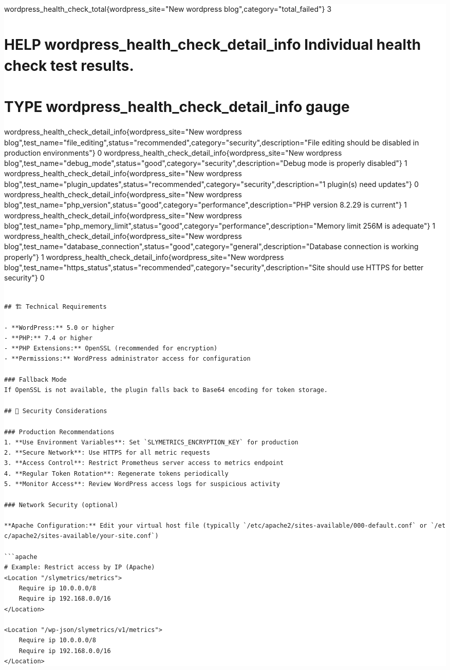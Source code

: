 wordpress_health_check_total{wordpress_site="New wordpress blog",category="total_failed"} 3
# HELP wordpress_health_check_detail_info Individual health check test results.
# TYPE wordpress_health_check_detail_info gauge
wordpress_health_check_detail_info{wordpress_site="New wordpress blog",test_name="file_editing",status="recommended",category="security",description="File editing should be disabled in production environments"} 0
wordpress_health_check_detail_info{wordpress_site="New wordpress blog",test_name="debug_mode",status="good",category="security",description="Debug mode is properly disabled"} 1
wordpress_health_check_detail_info{wordpress_site="New wordpress blog",test_name="plugin_updates",status="recommended",category="security",description="1 plugin(s) need updates"} 0
wordpress_health_check_detail_info{wordpress_site="New wordpress blog",test_name="php_version",status="good",category="performance",description="PHP version 8.2.29 is current"} 1
wordpress_health_check_detail_info{wordpress_site="New wordpress blog",test_name="php_memory_limit",status="good",category="performance",description="Memory limit 256M is adequate"} 1
wordpress_health_check_detail_info{wordpress_site="New wordpress blog",test_name="database_connection",status="good",category="general",description="Database connection is working properly"} 1
wordpress_health_check_detail_info{wordpress_site="New wordpress blog",test_name="https_status",status="recommended",category="security",description="Site should use HTTPS for better security"} 0
```

## 🏗️ Technical Requirements

- **WordPress:** 5.0 or higher
- **PHP:** 7.4 or higher
- **PHP Extensions:** OpenSSL (recommended for encryption)
- **Permissions:** WordPress administrator access for configuration

### Fallback Mode
If OpenSSL is not available, the plugin falls back to Base64 encoding for token storage.

## 🚨 Security Considerations

### Production Recommendations
1. **Use Environment Variables**: Set `SLYMETRICS_ENCRYPTION_KEY` for production
2. **Secure Network**: Use HTTPS for all metric requests
3. **Access Control**: Restrict Prometheus server access to metrics endpoint
4. **Regular Token Rotation**: Regenerate tokens periodically
5. **Monitor Access**: Review WordPress access logs for suspicious activity

### Network Security (optional)

**Apache Configuration:** Edit your virtual host file (typically `/etc/apache2/sites-available/000-default.conf` or `/etc/apache2/sites-available/your-site.conf`)

```apache
# Example: Restrict access by IP (Apache)
<Location "/slymetrics/metrics">
    Require ip 10.0.0.0/8
    Require ip 192.168.0.0/16
</Location>

<Location "/wp-json/slymetrics/v1/metrics">
    Require ip 10.0.0.0/8
    Require ip 192.168.0.0/16
</Location>
```
